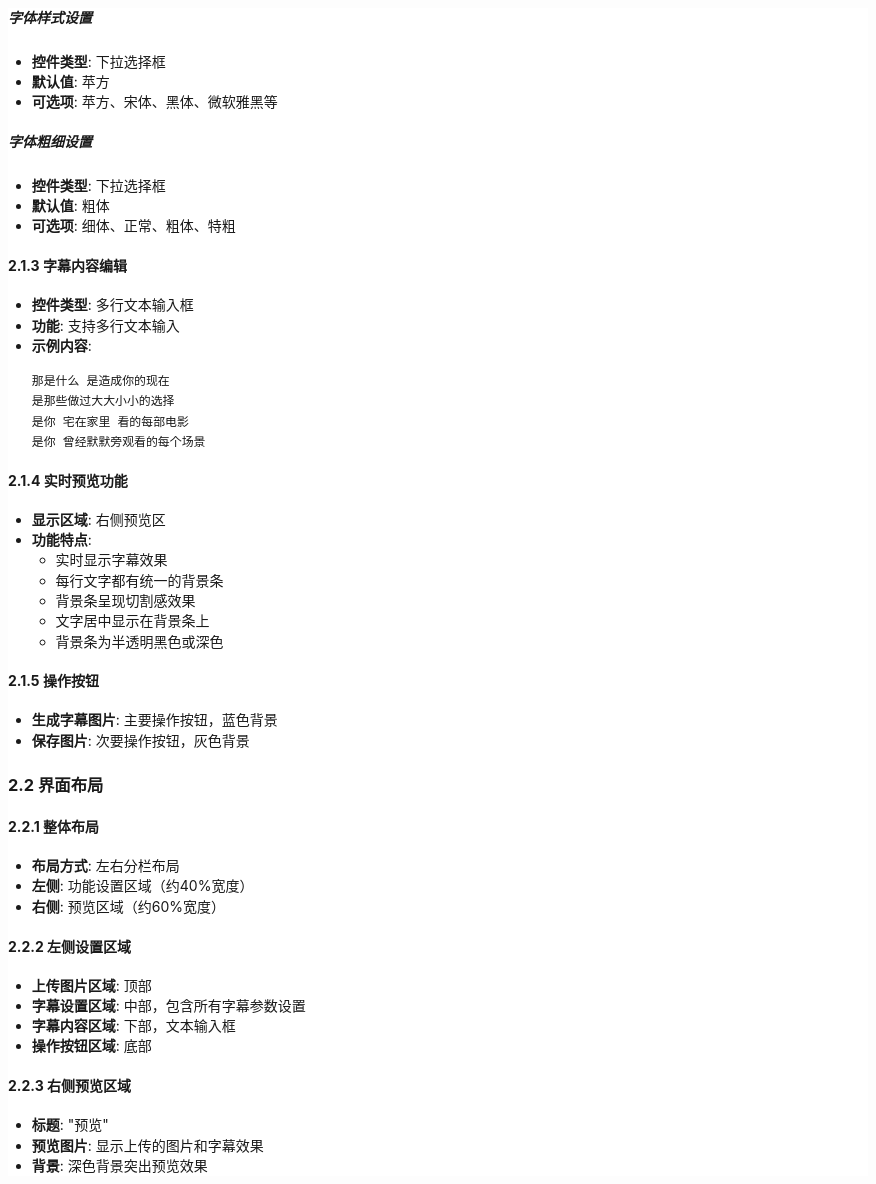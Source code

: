 ##### 字体样式设置
- **控件类型**: 下拉选择框
- **默认值**: 苹方
- **可选项**: 苹方、宋体、黑体、微软雅黑等

##### 字体粗细设置
- **控件类型**: 下拉选择框
- **默认值**: 粗体
- **可选项**: 细体、正常、粗体、特粗

#### 2.1.3 字幕内容编辑
- **控件类型**: 多行文本输入框
- **功能**: 支持多行文本输入
- **示例内容**: 
  ```
  那是什么 是造成你的现在
  是那些做过大大小小的选择
  是你 宅在家里 看的每部电影
  是你 曾经默默旁观看的每个场景
  ```

#### 2.1.4 实时预览功能
- **显示区域**: 右侧预览区
- **功能特点**:
  - 实时显示字幕效果
  - 每行文字都有统一的背景条
  - 背景条呈现切割感效果
  - 文字居中显示在背景条上
  - 背景条为半透明黑色或深色

#### 2.1.5 操作按钮
- **生成字幕图片**: 主要操作按钮，蓝色背景
- **保存图片**: 次要操作按钮，灰色背景

### 2.2 界面布局

#### 2.2.1 整体布局
- **布局方式**: 左右分栏布局
- **左侧**: 功能设置区域（约40%宽度）
- **右侧**: 预览区域（约60%宽度）

#### 2.2.2 左侧设置区域
- **上传图片区域**: 顶部
- **字幕设置区域**: 中部，包含所有字幕参数设置
- **字幕内容区域**: 下部，文本输入框
- **操作按钮区域**: 底部

#### 2.2.3 右侧预览区域
- **标题**: "预览"
- **预览图片**: 显示上传的图片和字幕效果
- **背景**: 深色背景突出预览效果
